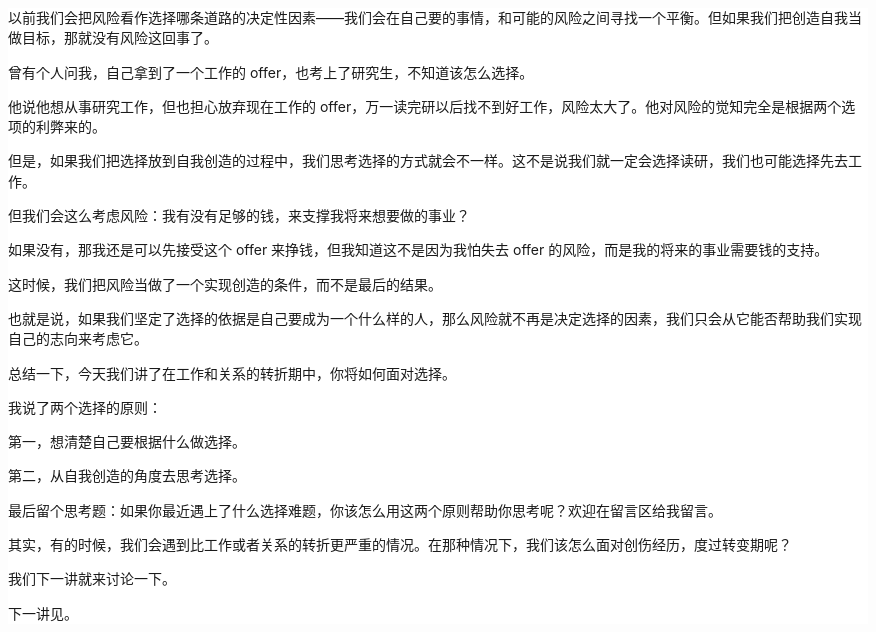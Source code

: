 以前我们会把风险看作选择哪条道路的决定性因素——我们会在自己要的事情，和可能的风险之间寻找一个平衡。但如果我们把创造自我当做目标，那就没有风险这回事了。

曾有个人问我，自己拿到了一个工作的 offer，也考上了研究生，不知道该怎么选择。

他说他想从事研究工作，但也担心放弃现在工作的 offer，万一读完研以后找不到好工作，风险太大了。他对风险的觉知完全是根据两个选项的利弊来的。

但是，如果我们把选择放到自我创造的过程中，我们思考选择的方式就会不一样。这不是说我们就一定会选择读研，我们也可能选择先去工作。

但我们会这么考虑风险：我有没有足够的钱，来支撑我将来想要做的事业？

如果没有，那我还是可以先接受这个 offer 来挣钱，但我知道这不是因为我怕失去 offer 的风险，而是我的将来的事业需要钱的支持。

这时候，我们把风险当做了一个实现创造的条件，而不是最后的结果。

也就是说，如果我们坚定了选择的依据是自己要成为一个什么样的人，那么风险就不再是决定选择的因素，我们只会从它能否帮助我们实现自己的志向来考虑它。

总结一下，今天我们讲了在工作和关系的转折期中，你将如何面对选择。

我说了两个选择的原则：

第一，想清楚自己要根据什么做选择。

第二，从自我创造的角度去思考选择。

最后留个思考题：如果你最近遇上了什么选择难题，你该怎么用这两个原则帮助你思考呢？欢迎在留言区给我留言。

其实，有的时候，我们会遇到比工作或者关系的转折更严重的情况。在那种情况下，我们该怎么面对创伤经历，度过转变期呢？

我们下一讲就来讨论一下。

下一讲见。




